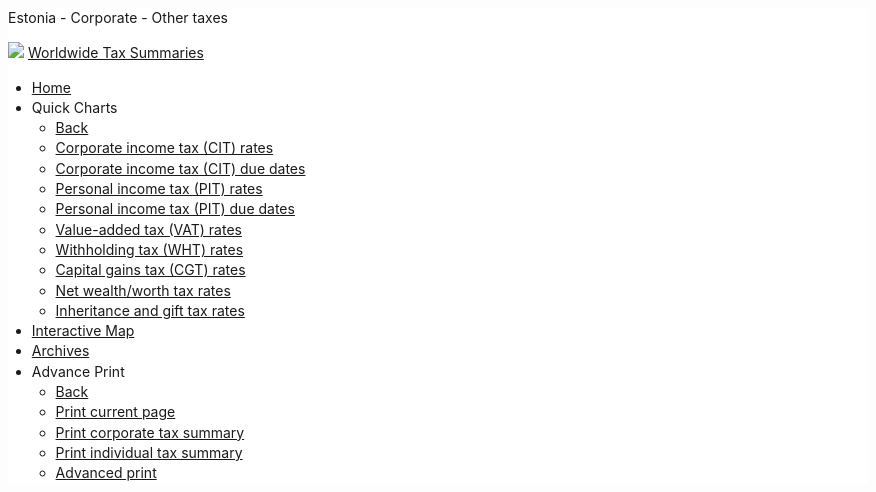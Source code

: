 








Estonia - Corporate - Other taxes










































[![](-/media/world-wide-tax-summaries/dev/new-pwclogo.ashx%3Frev=857d31d9188a45cb89c2a139fca9bbc2&revision=857d31d9-188a-45cb-89c2-a139fca9bbc2&hash=185803B13B63A76ED59B9489B23256389302FCC5)](index.html)
[Worldwide Tax Summaries](index.html)

* [Home](index.html)
* Quick Charts
  + [Back](estonia%3FtopicTypeId=399bcbae-2967-429b-b371-99be91a47b34.html#)
  + [Corporate income tax (CIT) rates](quick-charts/corporate-income-tax-cit-rates.html)
  + [Corporate income tax (CIT) due dates](quick-charts/corporate-income-tax-cit-due-dates.html)
  + [Personal income tax (PIT) rates](quick-charts/personal-income-tax-pit-rates.html)
  + [Personal income tax (PIT) due dates](quick-charts/personal-income-tax-pit-due-dates.html)
  + [Value-added tax (VAT) rates](quick-charts/value-added-tax-vat-rates.html)
  + [Withholding tax (WHT) rates](quick-charts/withholding-tax-wht-rates.html)
  + [Capital gains tax (CGT) rates](quick-charts/capital-gains-tax-cgt-rates.html)
  + [Net wealth/worth tax rates](quick-charts/net-wealth-worth-tax-rates.html)
  + [Inheritance and gift tax rates](quick-charts/inheritance-and-gift-tax-rates.html)
* [Interactive Map](interactive-map.html)
* [Archives](archives.html)
* Advance Print
  + [Back](estonia%3FtopicTypeId=399bcbae-2967-429b-b371-99be91a47b34.html#)
  + [Print current page](estonia%3FtopicTypeId=399bcbae-2967-429b-b371-99be91a47b34.html#)
  + [Print corporate tax summary](estonia%3FtopicTypeId=399bcbae-2967-429b-b371-99be91a47b34.html#)
  + [Print individual tax summary](estonia%3FtopicTypeId=399bcbae-2967-429b-b371-99be91a47b34.html#)
  + [Advanced print](estonia%3FtopicTypeId=399bcbae-2967-429b-b371-99be91a47b34.html#)
